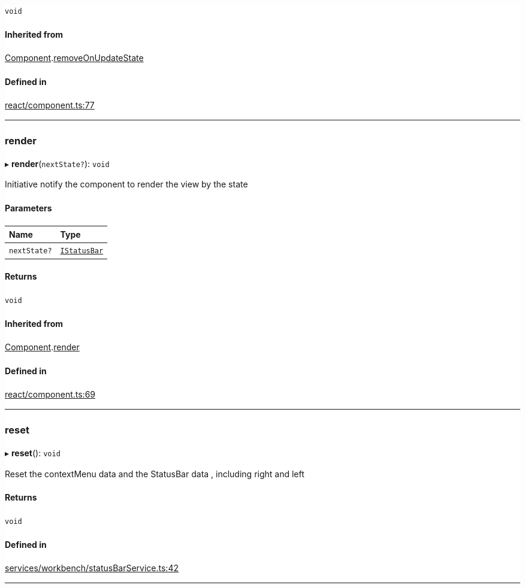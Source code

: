 `void`

#### Inherited from

[Component](../classes/molecule.react.Component).[removeOnUpdateState](../classes/molecule.react.Component#removeonupdatestate)

#### Defined in

[react/component.ts:77](https://github.com/DTStack/molecule/blob/ff1a27ef/src/react/component.ts#L77)

---

### render

▸ **render**(`nextState?`): `void`

Initiative notify the component to render the view by the state

#### Parameters

| Name         | Type                                      |
| :----------- | :---------------------------------------- |
| `nextState?` | [`IStatusBar`](molecule.model.IStatusBar) |

#### Returns

`void`

#### Inherited from

[Component](../classes/molecule.react.Component).[render](../classes/molecule.react.Component#render)

#### Defined in

[react/component.ts:69](https://github.com/DTStack/molecule/blob/ff1a27ef/src/react/component.ts#L69)

---

### reset

▸ **reset**(): `void`

Reset the contextMenu data and the StatusBar data , including right and left

#### Returns

`void`

#### Defined in

[services/workbench/statusBarService.ts:42](https://github.com/DTStack/molecule/blob/ff1a27ef/src/services/workbench/statusBarService.ts#L42)

---